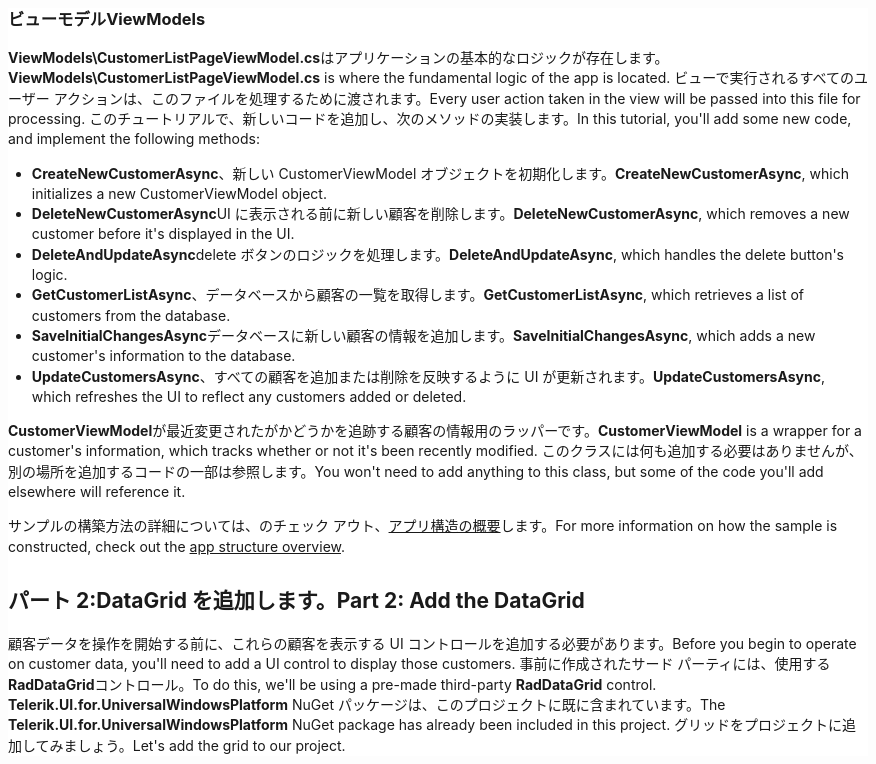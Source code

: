 ### <a name="viewmodels"></a><span data-ttu-id="6a990-130">ビューモデル</span><span class="sxs-lookup"><span data-stu-id="6a990-130">ViewModels</span></span>

<span data-ttu-id="6a990-131">**ViewModels\CustomerListPageViewModel.cs**はアプリケーションの基本的なロジックが存在します。</span><span class="sxs-lookup"><span data-stu-id="6a990-131">**ViewModels\CustomerListPageViewModel.cs** is where the fundamental logic of the app is located.</span></span> <span data-ttu-id="6a990-132">ビューで実行されるすべてのユーザー アクションは、このファイルを処理するために渡されます。</span><span class="sxs-lookup"><span data-stu-id="6a990-132">Every user action taken in the view will be passed into this file for processing.</span></span> <span data-ttu-id="6a990-133">このチュートリアルで、新しいコードを追加し、次のメソッドの実装します。</span><span class="sxs-lookup"><span data-stu-id="6a990-133">In this tutorial, you'll add some new code, and implement the following methods:</span></span>

* <span data-ttu-id="6a990-134">**CreateNewCustomerAsync**、新しい CustomerViewModel オブジェクトを初期化します。</span><span class="sxs-lookup"><span data-stu-id="6a990-134">**CreateNewCustomerAsync**, which initializes a new CustomerViewModel object.</span></span>
* <span data-ttu-id="6a990-135">**DeleteNewCustomerAsync**UI に表示される前に新しい顧客を削除します。</span><span class="sxs-lookup"><span data-stu-id="6a990-135">**DeleteNewCustomerAsync**, which removes a new customer before it's displayed in the UI.</span></span>
* <span data-ttu-id="6a990-136">**DeleteAndUpdateAsync**delete ボタンのロジックを処理します。</span><span class="sxs-lookup"><span data-stu-id="6a990-136">**DeleteAndUpdateAsync**, which handles the delete button's logic.</span></span>
* <span data-ttu-id="6a990-137">**GetCustomerListAsync**、データベースから顧客の一覧を取得します。</span><span class="sxs-lookup"><span data-stu-id="6a990-137">**GetCustomerListAsync**, which retrieves a list of customers from the database.</span></span>
* <span data-ttu-id="6a990-138">**SaveInitialChangesAsync**データベースに新しい顧客の情報を追加します。</span><span class="sxs-lookup"><span data-stu-id="6a990-138">**SaveInitialChangesAsync**, which adds a new customer's information to the database.</span></span>
* <span data-ttu-id="6a990-139">**UpdateCustomersAsync**、すべての顧客を追加または削除を反映するように UI が更新されます。</span><span class="sxs-lookup"><span data-stu-id="6a990-139">**UpdateCustomersAsync**, which refreshes the UI to reflect any customers added or deleted.</span></span>

<span data-ttu-id="6a990-140">**CustomerViewModel**が最近変更されたがかどうかを追跡する顧客の情報用のラッパーです。</span><span class="sxs-lookup"><span data-stu-id="6a990-140">**CustomerViewModel** is a wrapper for a customer's information, which tracks whether or not it's been recently modified.</span></span> <span data-ttu-id="6a990-141">このクラスには何も追加する必要はありませんが、別の場所を追加するコードの一部は参照します。</span><span class="sxs-lookup"><span data-stu-id="6a990-141">You won't need to add anything to this class, but some of the code you'll add elsewhere will reference it.</span></span>

<span data-ttu-id="6a990-142">サンプルの構築方法の詳細については、のチェック アウト、[アプリ構造の概要](../enterprise/customer-database-app-structure.md)します。</span><span class="sxs-lookup"><span data-stu-id="6a990-142">For more information on how the sample is constructed, check out the [app structure overview](../enterprise/customer-database-app-structure.md).</span></span>

## <a name="part-2-add-the-datagrid"></a><span data-ttu-id="6a990-143">パート 2:DataGrid を追加します。</span><span class="sxs-lookup"><span data-stu-id="6a990-143">Part 2: Add the DataGrid</span></span>

<span data-ttu-id="6a990-144">顧客データを操作を開始する前に、これらの顧客を表示する UI コントロールを追加する必要があります。</span><span class="sxs-lookup"><span data-stu-id="6a990-144">Before you begin to operate on customer data, you'll need to add a UI control to display those customers.</span></span> <span data-ttu-id="6a990-145">事前に作成されたサード パーティには、使用する**RadDataGrid**コントロール。</span><span class="sxs-lookup"><span data-stu-id="6a990-145">To do this, we'll be using a pre-made third-party **RadDataGrid** control.</span></span> <span data-ttu-id="6a990-146">**Telerik.UI.for.UniversalWindowsPlatform** NuGet パッケージは、このプロジェクトに既に含まれています。</span><span class="sxs-lookup"><span data-stu-id="6a990-146">The **Telerik.UI.for.UniversalWindowsPlatform** NuGet package has already been included in this project.</span></span> <span data-ttu-id="6a990-147">グリッドをプロジェクトに追加してみましょう。</span><span class="sxs-lookup"><span data-stu-id="6a990-147">Let's add the grid to our project.</span></span>
